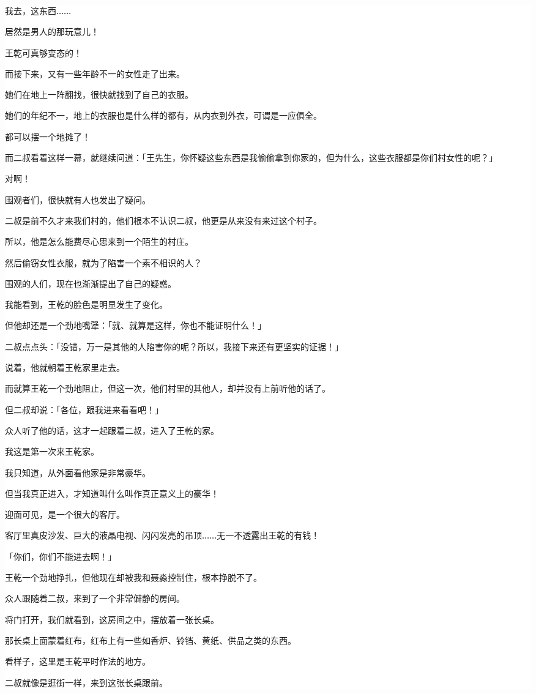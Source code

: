 我去，这东西……

居然是男人的那玩意儿！

王乾可真够变态的！

而接下来，又有一些年龄不一的女性走了出来。

她们在地上一阵翻找，很快就找到了自己的衣服。

她们的年纪不一，地上的衣服也是什么样的都有，从内衣到外衣，可谓是一应俱全。

都可以摆一个地摊了！

而二叔看着这样一幕，就继续问道：「王先生，你怀疑这些东西是我偷偷拿到你家的，但为什么，这些衣服都是你们村女性的呢？」

对啊！

围观者们，很快就有人也发出了疑问。

二叔是前不久才来我们村的，他们根本不认识二叔，他更是从来没有来过这个村子。

所以，他是怎么能费尽心思来到一个陌生的村庄。

然后偷窃女性衣服，就为了陷害一个素不相识的人？

围观的人们，现在也渐渐提出了自己的疑惑。

我能看到，王乾的脸色是明显发生了变化。

但他却还是一个劲地嘴犟：「就、就算是这样，你也不能证明什么！」

二叔点点头：「没错，万一是其他的人陷害你的呢？所以，我接下来还有更坚实的证据！」

说着，他就朝着王乾家里走去。

而就算王乾一个劲地阻止，但这一次，他们村里的其他人，却并没有上前听他的话了。

但二叔却说：「各位，跟我进来看看吧！」

众人听了他的话，这才一起跟着二叔，进入了王乾的家。

我这是第一次来王乾家。

我只知道，从外面看他家是非常豪华。

但当我真正进入，才知道叫什么叫作真正意义上的豪华！

迎面可见，是一个很大的客厅。

客厅里真皮沙发、巨大的液晶电视、闪闪发亮的吊顶……无一不透露出王乾的有钱！

「你们，你们不能进去啊！」

王乾一个劲地挣扎，但他现在却被我和聂淼控制住，根本挣脱不了。

众人跟随着二叔，来到了一个非常僻静的房间。

将门打开，我们就看到，这房间之中，摆放着一张长桌。

那长桌上面蒙着红布，红布上有一些如香炉、铃铛、黄纸、供品之类的东西。

看样子，这里是王乾平时作法的地方。

二叔就像是逛街一样，来到这张长桌跟前。
